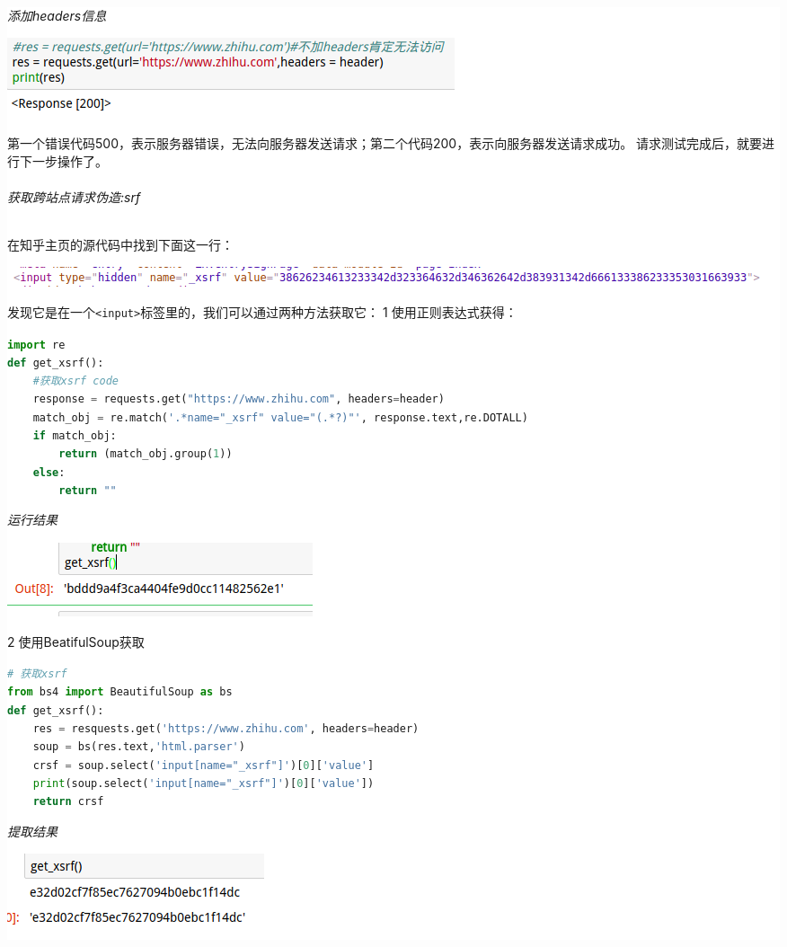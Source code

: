 *添加headers信息*

![](img/004.png)

第一个错误代码500，表示服务器错误，无法向服务器发送请求；第二个代码200，表示向服务器发送请求成功。
请求测试完成后，就要进行下一步操作了。
###### 获取跨站点请求伪造:srf
在知乎主页的源代码中找到下面这一行：

![](img/005.png)

发现它是在一个`<input>`标签里的，我们可以通过两种方法获取它：
1 使用正则表达式获得：
```python
import re
def get_xsrf():
    #获取xsrf code
    response = requests.get("https://www.zhihu.com", headers=header)
    match_obj = re.match('.*name="_xsrf" value="(.*?)"', response.text,re.DOTALL)
    if match_obj:
        return (match_obj.group(1))
    else:
        return ""
```
*运行结果*

![](img/006.png)

2 使用BeatifulSoup获取
```python
# 获取xsrf
from bs4 import BeautifulSoup as bs
def get_xsrf():
    res = resquests.get('https://www.zhihu.com', headers=header)
    soup = bs(res.text,'html.parser')
    crsf = soup.select('input[name="_xsrf"]')[0]['value']
    print(soup.select('input[name="_xsrf"]')[0]['value'])
    return crsf
```
*提取结果*

![](img/007.png)

